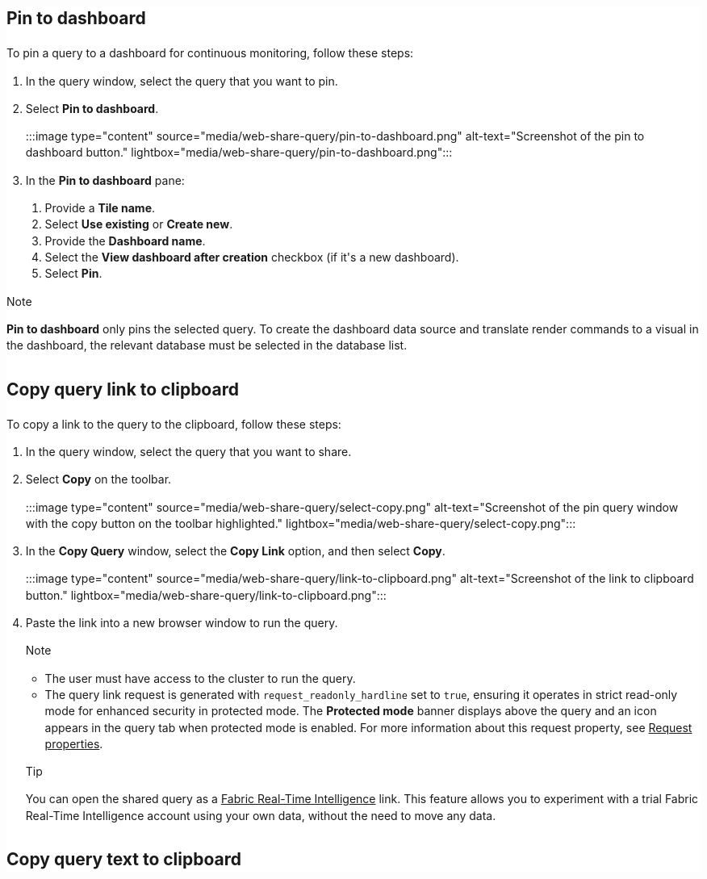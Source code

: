 ## Pin to dashboard

To pin a query to a dashboard for continuous monitoring, follow these steps:

1. In the query window, select the query that you want to pin.

1. Select **Pin to dashboard**.

    :::image type="content" source="media/web-share-query/pin-to-dashboard.png" alt-text="Screenshot of the pin to dashboard button." lightbox="media/web-share-query/pin-to-dashboard.png":::

1. In the **Pin to dashboard** pane:
    1. Provide a **Tile name**.
    1. Select **Use existing** or **Create new**.
    1. Provide the **Dashboard name**.
    1. Select the **View dashboard after creation** checkbox (if it's a new dashboard).
    1. Select **Pin**.

> [!NOTE]
> **Pin to dashboard** only pins the selected query. To create the dashboard data source and translate render commands to a visual in the dashboard, the relevant database must be selected in the database list.

## Copy query link to clipboard

To copy a link to the query to the clipboard, follow these steps:

1. In the query window, select the query that you want to share.
1. Select **Copy** on the toolbar. 

    :::image type="content" source="media/web-share-query/select-copy.png" alt-text="Screenshot of the pin query window with the copy button on the toolbar highlighted." lightbox="media/web-share-query/select-copy.png":::    
1. In the **Copy Query** window, select the **Copy Link** option, and then select **Copy**.

    :::image type="content" source="media/web-share-query/link-to-clipboard.png" alt-text="Screenshot of the link to clipboard button." lightbox="media/web-share-query/link-to-clipboard.png":::
1. Paste the link into a new browser window to run the query.

    > [!NOTE]
    > - The user must have access to the cluster to run the query.
    > - The query link request is generated with `request_readonly_hardline` set to `true`, ensuring it operates in strict read-only mode for enhanced security in protected mode. The **Protected mode** banner displays above the query and an icon appears in the query tab when protected mode is enabled. For more information about this request property, see [Request properties](/azure/data-explorer/kusto/api/rest/request-properties).

    > [!TIP]
    > You can open the shared query as a [Fabric Real-Time Intelligence](/fabric/real-time-intelligence/overview) link. This feature allows you to experiment with a trial Fabric Real-Time Intelligence account using your own data, without the need to move any data.
    
## Copy query text to clipboard

